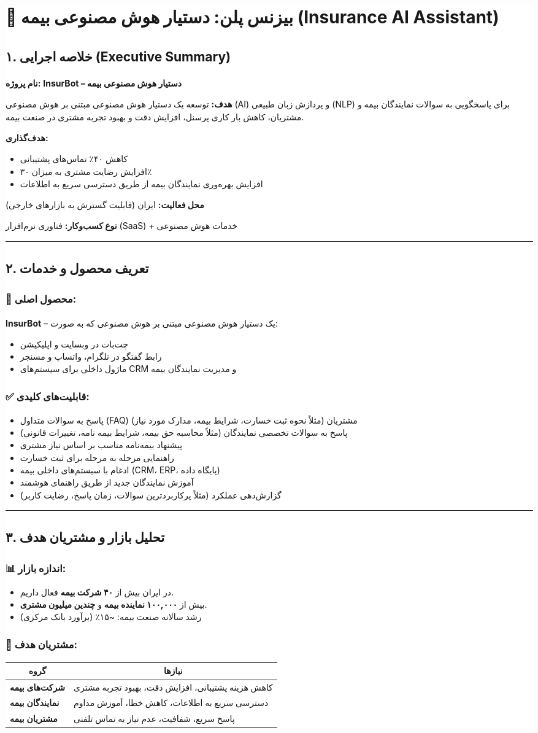 

# 📄 **بیزنس پلن: دستیار هوش مصنوعی بیمه (Insurance AI Assistant)**

## ۱. **خلاصه اجرایی (Executive Summary)**

**نام پروژه:** **InsurBot – دستیار هوش مصنوعی بیمه**

**هدف:** توسعه یک دستیار هوش مصنوعی مبتنی بر هوش مصنوعی (AI) و پردازش زبان طبیعی (NLP) برای پاسخگویی به سوالات نمایندگان بیمه و مشتریان، کاهش بار کاری پرسنل، افزایش دقت و بهبود تجربه مشتری در صنعت بیمه.

**هدف‌گذاری:**
- کاهش ۴۰٪ تماس‌های پشتیبانی
- افزایش رضایت مشتری به میزان ۳۰٪
- افزایش بهره‌وری نمایندگان بیمه از طریق دسترسی سریع به اطلاعات

**محل فعالیت:** ایران (قابلیت گسترش به بازارهای خارجی)

**نوع کسب‌وکار:** فناوری نرم‌افزار (SaaS) + خدمات هوش مصنوعی

---

## ۲. **تعریف محصول و خدمات**

### 🎯 **محصول اصلی:**
**InsurBot** – یک دستیار هوش مصنوعی مبتنی بر هوش مصنوعی که به صورت:
- چت‌بات در وبسایت و اپلیکیشن
- رابط گفتگو در تلگرام، واتساپ و مسنجر
- ماژول داخلی برای سیستم‌های CRM و مدیریت نمایندگان بیمه

### ✅ **قابلیت‌های کلیدی:**
- پاسخ به سوالات متداول (FAQ) مشتریان (مثلاً نحوه ثبت خسارت، شرایط بیمه، مدارک مورد نیاز)
- پاسخ به سوالات تخصصی نمایندگان (مثلاً محاسبه حق بیمه، شرایط بیمه نامه، تغییرات قانونی)
- پیشنهاد بیمه‌نامه مناسب بر اساس نیاز مشتری
- راهنمایی مرحله به مرحله برای ثبت خسارت
- ادغام با سیستم‌های داخلی بیمه (CRM، ERP، پایگاه داده)
- آموزش نمایندگان جدید از طریق راهنمای هوشمند
- گزارش‌دهی عملکرد (مثلاً پرکاربردترین سوالات، زمان پاسخ، رضایت کاربر)

---

## ۳. **تحلیل بازار و مشتریان هدف**

### 📊 **اندازه بازار:**
- در ایران بیش از **۴۰ شرکت بیمه** فعال داریم.
- بیش از **۱۰۰,۰۰۰ نماینده بیمه** و **چندین میلیون مشتری**.
- رشد سالانه صنعت بیمه: ~۱۵٪ (برآورد بانک مرکزی)

### 👥 **مشتریان هدف:**
| گروه | نیازها |
|------|--------|
| **شرکت‌های بیمه** | کاهش هزینه پشتیبانی، افزایش دقت، بهبود تجربه مشتری |
| **نمایندگان بیمه** | دسترسی سریع به اطلاعات، کاهش خطا، آموزش مداوم |
| **مشتریان بیمه** | پاسخ سریع، شفافیت، عدم نیاز به تماس تلفنی |
